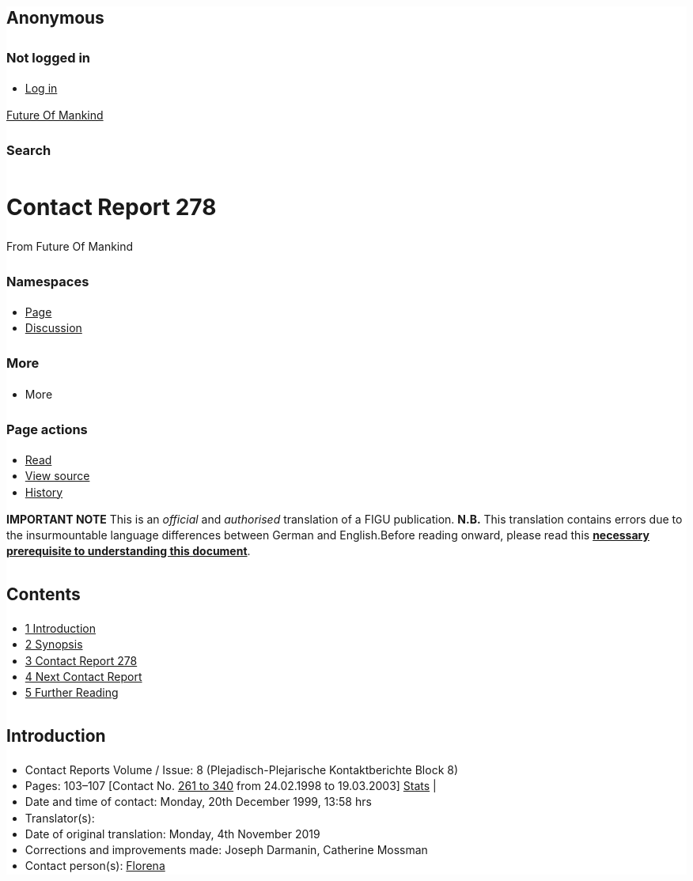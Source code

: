 ## Anonymous
### Not logged in
  * [Log in](https://www.futureofmankind.co.uk/Billy_Meier/</w/index.php?title=Special:UserLogin&returnto=Contact+Report+278> "You are encouraged to log in; however, it is not mandatory \[o\]")


[Future Of Mankind](https://www.futureofmankind.co.uk/Billy_Meier/</Billy_Meier/Main_Page>)
### Search
# Contact Report 278
From Future Of Mankind
### Namespaces
  * [Page](https://www.futureofmankind.co.uk/Billy_Meier/</Billy_Meier/Contact_Report_278> "View the content page \[c\]")
  * [Discussion](https://www.futureofmankind.co.uk/Billy_Meier/</w/index.php?title=Talk:Contact_Report_278&action=edit&redlink=1> "Discussion about the content page \(page does not exist\) \[t\]")


### More
  * More


### Page actions
  * [Read](https://www.futureofmankind.co.uk/Billy_Meier/</Billy_Meier/Contact_Report_278>)
  * [View source](https://www.futureofmankind.co.uk/Billy_Meier/</w/index.php?title=Contact_Report_278&action=edit> "This page is protected.
You can view its source \[e\]")
  * [History](https://www.futureofmankind.co.uk/Billy_Meier/</w/index.php?title=Contact_Report_278&action=history> "Past revisions of this page \[h\]")


**IMPORTANT NOTE** This is an _official_ and _authorised_ translation of a FIGU publication. 
**N.B.** This translation contains errors due to the insurmountable language differences between German and English.Before reading onward, please read this [**necessary prerequisite to understanding this document**](https://www.futureofmankind.co.uk/Billy_Meier/</Billy_Meier/Important_Information_Regarding_Translations> "Important Information Regarding Translations").
## Contents
  * [1 Introduction](https://www.futureofmankind.co.uk/Billy_Meier/<#Introduction>)
  * [2 Synopsis](https://www.futureofmankind.co.uk/Billy_Meier/<#Synopsis>)
  * [3 Contact Report 278](https://www.futureofmankind.co.uk/Billy_Meier/<#Contact_Report_278>)
  * [4 Next Contact Report](https://www.futureofmankind.co.uk/Billy_Meier/<#Next_Contact_Report>)
  * [5 Further Reading](https://www.futureofmankind.co.uk/Billy_Meier/<#Further_Reading>)


## Introduction
  * Contact Reports Volume / Issue: 8 (Plejadisch-Plejarische Kontaktberichte Block 8)
  * Pages: 103–107 [Contact No. [261 to 340](https://www.futureofmankind.co.uk/Billy_Meier/</Billy_Meier/The_Pleiadian/Plejaren_Contact_Reports#Contact_Reports_1_to_500> "The Pleiadian/Plejaren Contact Reports") from 24.02.1998 to 19.03.2003] [Stats](https://www.futureofmankind.co.uk/Billy_Meier/</Billy_Meier/Contact_Statistics#Book_Statistics> "Contact Statistics") | 
  * Date and time of contact: Monday, 20th December 1999, 13:58 hrs
  * Translator(s): 
  * Date of original translation: Monday, 4th November 2019
  * Corrections and improvements made: Joseph Darmanin, Catherine Mossman
  * Contact person(s): [Florena](https://www.futureofmankind.co.uk/Billy_Meier/</Billy_Meier/Florena> "Florena")
